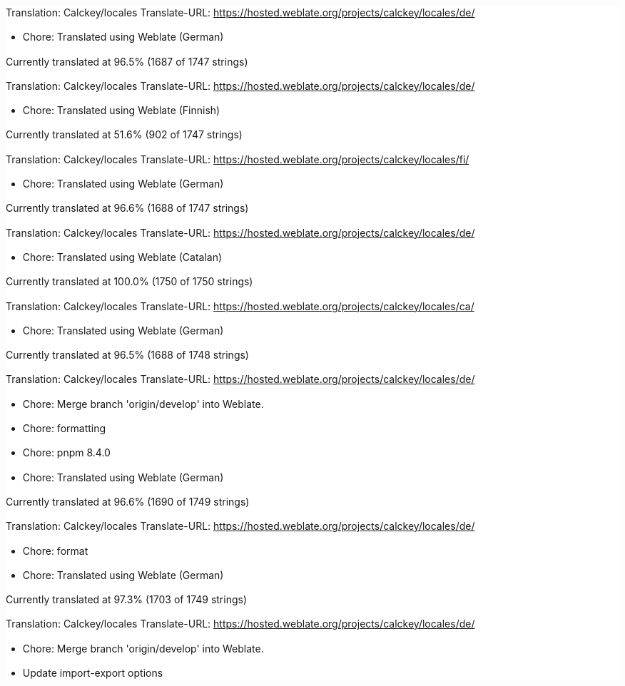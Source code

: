 Translation: Calckey/locales
Translate-URL: https://hosted.weblate.org/projects/calckey/locales/de/

- Chore: Translated using Weblate (German)

Currently translated at 96.5% (1687 of 1747 strings)

Translation: Calckey/locales
Translate-URL: https://hosted.weblate.org/projects/calckey/locales/de/

- Chore: Translated using Weblate (Finnish)

Currently translated at 51.6% (902 of 1747 strings)

Translation: Calckey/locales
Translate-URL: https://hosted.weblate.org/projects/calckey/locales/fi/

- Chore: Translated using Weblate (German)

Currently translated at 96.6% (1688 of 1747 strings)

Translation: Calckey/locales
Translate-URL: https://hosted.weblate.org/projects/calckey/locales/de/

- Chore: Translated using Weblate (Catalan)

Currently translated at 100.0% (1750 of 1750 strings)

Translation: Calckey/locales
Translate-URL: https://hosted.weblate.org/projects/calckey/locales/ca/

- Chore: Translated using Weblate (German)

Currently translated at 96.5% (1688 of 1748 strings)

Translation: Calckey/locales
Translate-URL: https://hosted.weblate.org/projects/calckey/locales/de/

- Chore: Merge branch 'origin/develop' into Weblate.

- Chore: formatting

- Chore: pnpm 8.4.0

- Chore: Translated using Weblate (German)

Currently translated at 96.6% (1690 of 1749 strings)

Translation: Calckey/locales
Translate-URL: https://hosted.weblate.org/projects/calckey/locales/de/

- Chore: format

- Chore: Translated using Weblate (German)

Currently translated at 97.3% (1703 of 1749 strings)

Translation: Calckey/locales
Translate-URL: https://hosted.weblate.org/projects/calckey/locales/de/

- Chore: Merge branch 'origin/develop' into Weblate.

- Update import-export options
